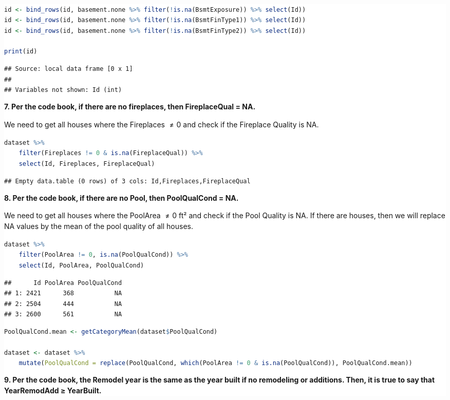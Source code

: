 ```r
id <- bind_rows(id, basement.none %>% filter(!is.na(BsmtExposure)) %>% select(Id))
id <- bind_rows(id, basement.none %>% filter(!is.na(BsmtFinType1)) %>% select(Id))
id <- bind_rows(id, basement.none %>% filter(!is.na(BsmtFinType2)) %>% select(Id))

print(id)
```

```
## Source: local data frame [0 x 1]
## 
## Variables not shown: Id (int)
```


**7. Per the code book, if there are no fireplaces, then FireplaceQual = NA.**

We need to get all houses where the Fireplaces $\neq 0$ and check if the Fireplace Quality is NA.

```r
dataset %>%
    filter(Fireplaces != 0 & is.na(FireplaceQual)) %>%
    select(Id, Fireplaces, FireplaceQual)
```

```
## Empty data.table (0 rows) of 3 cols: Id,Fireplaces,FireplaceQual
```


**8. Per the code book, if there are no Pool, then PoolQualCond = NA.**

We need to get all houses where the PoolArea $\neq 0$ ft² and check if the Pool Quality is NA. If there are houses, then we will replace NA values by the mean of the pool quality of all houses.


```r
dataset %>%
    filter(PoolArea != 0, is.na(PoolQualCond)) %>%
    select(Id, PoolArea, PoolQualCond)
```

```
##      Id PoolArea PoolQualCond
## 1: 2421      368           NA
## 2: 2504      444           NA
## 3: 2600      561           NA
```

```r
PoolQualCond.mean <- getCategoryMean(dataset$PoolQualCond)

dataset <- dataset %>%
    mutate(PoolQualCond = replace(PoolQualCond, which(PoolArea != 0 & is.na(PoolQualCond)), PoolQualCond.mean))
```


**9. Per the code book, the Remodel year is the same as the year built if no remodeling or additions. Then, it is true to say that YearRemodAdd $\geq$ YearBuilt.**
